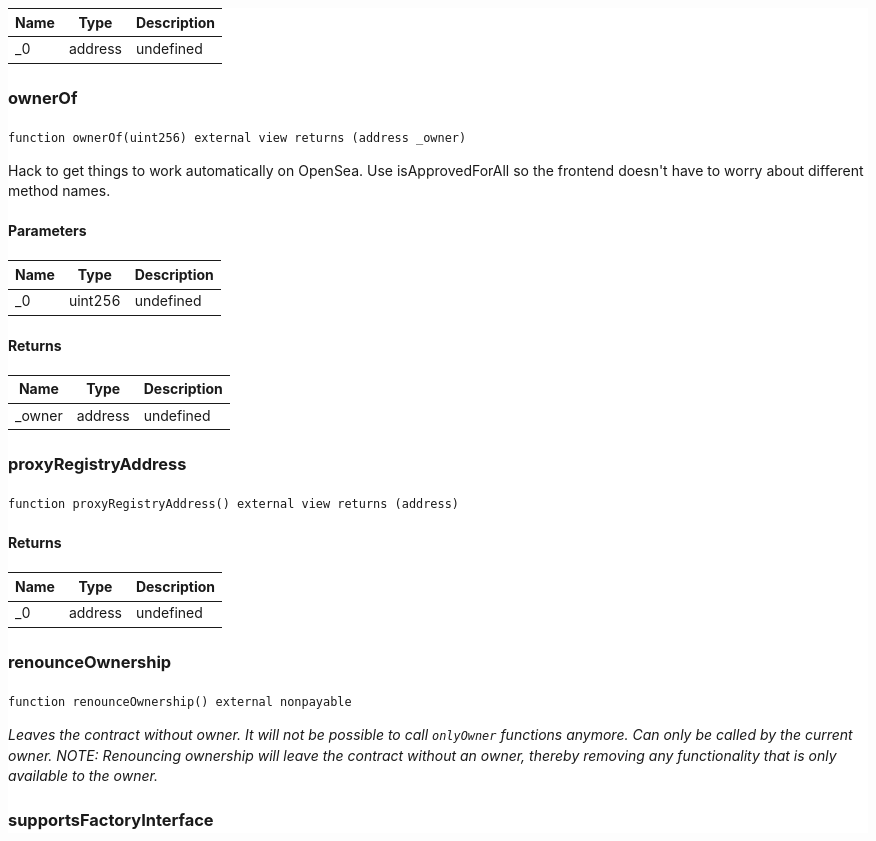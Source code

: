 | Name | Type | Description |
|---|---|---|
| _0 | address | undefined |

### ownerOf

```solidity
function ownerOf(uint256) external view returns (address _owner)
```

Hack to get things to work automatically on OpenSea. Use isApprovedForAll so the frontend doesn&#39;t have to worry about different method names.



#### Parameters

| Name | Type | Description |
|---|---|---|
| _0 | uint256 | undefined |

#### Returns

| Name | Type | Description |
|---|---|---|
| _owner | address | undefined |

### proxyRegistryAddress

```solidity
function proxyRegistryAddress() external view returns (address)
```






#### Returns

| Name | Type | Description |
|---|---|---|
| _0 | address | undefined |

### renounceOwnership

```solidity
function renounceOwnership() external nonpayable
```



*Leaves the contract without owner. It will not be possible to call `onlyOwner` functions anymore. Can only be called by the current owner. NOTE: Renouncing ownership will leave the contract without an owner, thereby removing any functionality that is only available to the owner.*


### supportsFactoryInterface
